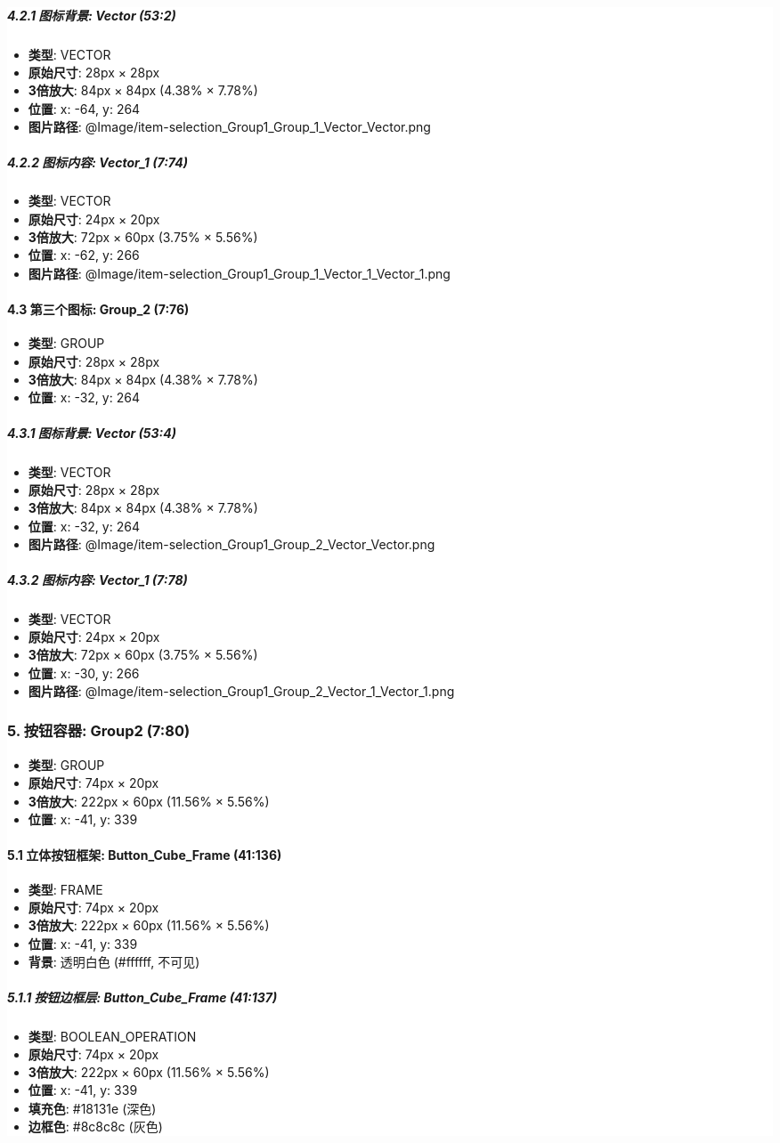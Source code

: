 ##### 4.2.1 图标背景: Vector (53:2)
- **类型**: VECTOR
- **原始尺寸**: 28px × 28px
- **3倍放大**: 84px × 84px (4.38% × 7.78%)
- **位置**: x: -64, y: 264
- **图片路径**: @Image/item-selection_Group1_Group_1_Vector_Vector.png

##### 4.2.2 图标内容: Vector_1 (7:74)
- **类型**: VECTOR
- **原始尺寸**: 24px × 20px
- **3倍放大**: 72px × 60px (3.75% × 5.56%)
- **位置**: x: -62, y: 266
- **图片路径**: @Image/item-selection_Group1_Group_1_Vector_1_Vector_1.png

#### 4.3 第三个图标: Group_2 (7:76)
- **类型**: GROUP
- **原始尺寸**: 28px × 28px
- **3倍放大**: 84px × 84px (4.38% × 7.78%)
- **位置**: x: -32, y: 264

##### 4.3.1 图标背景: Vector (53:4)
- **类型**: VECTOR
- **原始尺寸**: 28px × 28px
- **3倍放大**: 84px × 84px (4.38% × 7.78%)
- **位置**: x: -32, y: 264
- **图片路径**: @Image/item-selection_Group1_Group_2_Vector_Vector.png

##### 4.3.2 图标内容: Vector_1 (7:78)
- **类型**: VECTOR
- **原始尺寸**: 24px × 20px
- **3倍放大**: 72px × 60px (3.75% × 5.56%)
- **位置**: x: -30, y: 266
- **图片路径**: @Image/item-selection_Group1_Group_2_Vector_1_Vector_1.png

### 5. 按钮容器: Group2 (7:80)
- **类型**: GROUP
- **原始尺寸**: 74px × 20px
- **3倍放大**: 222px × 60px (11.56% × 5.56%)
- **位置**: x: -41, y: 339

#### 5.1 立体按钮框架: Button_Cube_Frame (41:136)
- **类型**: FRAME
- **原始尺寸**: 74px × 20px
- **3倍放大**: 222px × 60px (11.56% × 5.56%)
- **位置**: x: -41, y: 339
- **背景**: 透明白色 (#ffffff, 不可见)

##### 5.1.1 按钮边框层: Button_Cube_Frame (41:137)
- **类型**: BOOLEAN_OPERATION
- **原始尺寸**: 74px × 20px
- **3倍放大**: 222px × 60px (11.56% × 5.56%)
- **位置**: x: -41, y: 339
- **填充色**: #18131e (深色)
- **边框色**: #8c8c8c (灰色)
